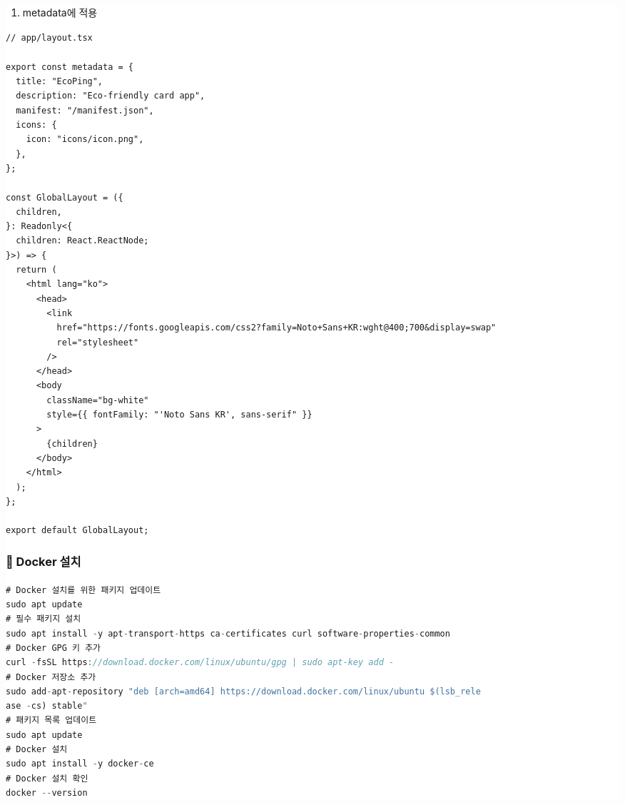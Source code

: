 ```json
```

1. metadata에  적용

```tsx
// app/layout.tsx

export const metadata = {
  title: "EcoPing",
  description: "Eco-friendly card app",
  manifest: "/manifest.json",
  icons: {
    icon: "icons/icon.png",
  },
};

const GlobalLayout = ({
  children,
}: Readonly<{
  children: React.ReactNode;
}>) => {
  return (
    <html lang="ko">
      <head>
        <link
          href="https://fonts.googleapis.com/css2?family=Noto+Sans+KR:wght@400;700&display=swap"
          rel="stylesheet"
        />
      </head>
      <body
        className="bg-white"
        style={{ fontFamily: "'Noto Sans KR', sans-serif" }}
      >
        {children}
      </body>
    </html>
  );
};

export default GlobalLayout;

```

### 🐋 Docker 설치
```jsx
# Docker 설치를 위한 패키지 업데이트
sudo apt update
# 필수 패키지 설치
sudo apt install -y apt-transport-https ca-certificates curl software-properties-common
# Docker GPG 키 추가
curl -fsSL https://download.docker.com/linux/ubuntu/gpg | sudo apt-key add -
# Docker 저장소 추가
sudo add-apt-repository "deb [arch=amd64] https://download.docker.com/linux/ubuntu $(lsb_rele
ase -cs) stable"
# 패키지 목록 업데이트
sudo apt update
# Docker 설치
sudo apt install -y docker-ce
# Docker 설치 확인
docker --version
```
